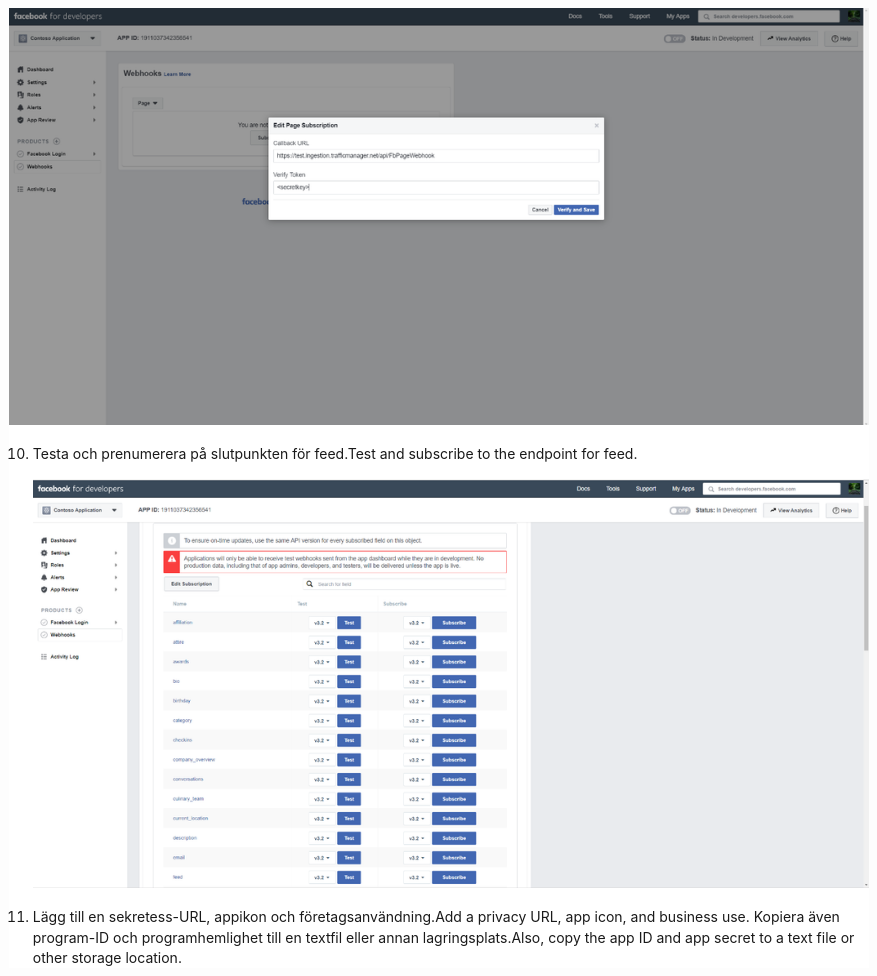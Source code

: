    ![Lägg till verifieringstoken](../media/FBCimage33.png)

10. <span data-ttu-id="f6ed9-172">Testa och prenumerera på slutpunkten för feed.</span><span class="sxs-lookup"><span data-stu-id="f6ed9-172">Test and subscribe to the endpoint for feed.</span></span>

    ![Testa och prenumerera på slutpunkten](../media/FBCimage34.png)

11. <span data-ttu-id="f6ed9-174">Lägg till en sekretess-URL, appikon och företagsanvändning.</span><span class="sxs-lookup"><span data-stu-id="f6ed9-174">Add a privacy URL, app icon, and business use.</span></span> <span data-ttu-id="f6ed9-175">Kopiera även program-ID och programhemlighet till en textfil eller annan lagringsplats.</span><span class="sxs-lookup"><span data-stu-id="f6ed9-175">Also, copy the app ID and app secret to a text file or other storage location.</span></span>
